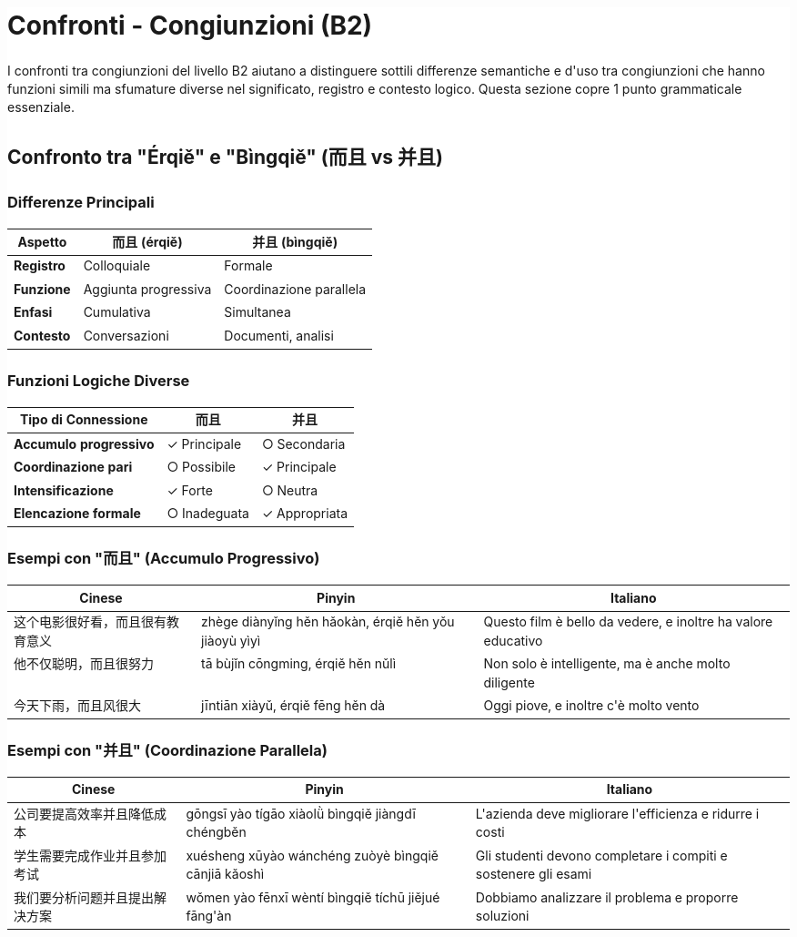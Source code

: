 # Confronti - Congiunzioni (B2)

I confronti tra congiunzioni del livello B2 aiutano a distinguere sottili differenze semantiche e d'uso tra congiunzioni che hanno funzioni simili ma sfumature diverse nel significato, registro e contesto logico. Questa sezione copre 1 punto grammaticale essenziale.

## Confronto tra "Érqiě" e "Bìngqiě" (而且 vs 并且)

### Differenze Principali

| Aspetto | 而且 (érqiě) | 并且 (bìngqiě) |
| --------- | -------------- | ---------------- |
| **Registro** | Colloquiale | Formale |
| **Funzione** | Aggiunta progressiva | Coordinazione parallela |
| **Enfasi** | Cumulativa | Simultanea |
| **Contesto** | Conversazioni | Documenti, analisi |

### Funzioni Logiche Diverse

| Tipo di Connessione | 而且 | 并且 |
| -------------------- | ------ | ------ |
| **Accumulo progressivo** | ✓ Principale | ○ Secondaria |
| **Coordinazione pari** | ○ Possibile | ✓ Principale |
| **Intensificazione** | ✓ Forte | ○ Neutra |
| **Elencazione formale** | ○ Inadeguata | ✓ Appropriata |

### Esempi con "而且" (Accumulo Progressivo)

| Cinese | Pinyin | Italiano |
| -------- | -------- | ---------- |
| 这个电影很好看，而且很有教育意义 | zhège diànyǐng hěn hǎokàn, érqiě hěn yǒu jiàoyù yìyì | Questo film è bello da vedere, e inoltre ha valore educativo |
| 他不仅聪明，而且很努力 | tā bùjǐn cōngming, érqiě hěn nǔlì | Non solo è intelligente, ma è anche molto diligente |
| 今天下雨，而且风很大 | jīntiān xiàyǔ, érqiě fēng hěn dà | Oggi piove, e inoltre c'è molto vento |

### Esempi con "并且" (Coordinazione Parallela)

| Cinese | Pinyin | Italiano |
| -------- | -------- | ---------- |
| 公司要提高效率并且降低成本 | gōngsī yào tígāo xiàolǜ bìngqiě jiàngdī chéngběn | L'azienda deve migliorare l'efficienza e ridurre i costi |
| 学生需要完成作业并且参加考试 | xuésheng xūyào wánchéng zuòyè bìngqiě cānjiā kǎoshì | Gli studenti devono completare i compiti e sostenere gli esami |
| 我们要分析问题并且提出解决方案 | wǒmen yào fēnxī wèntí bìngqiě tíchū jiějué fāng'àn | Dobbiamo analizzare il problema e proporre soluzioni |
